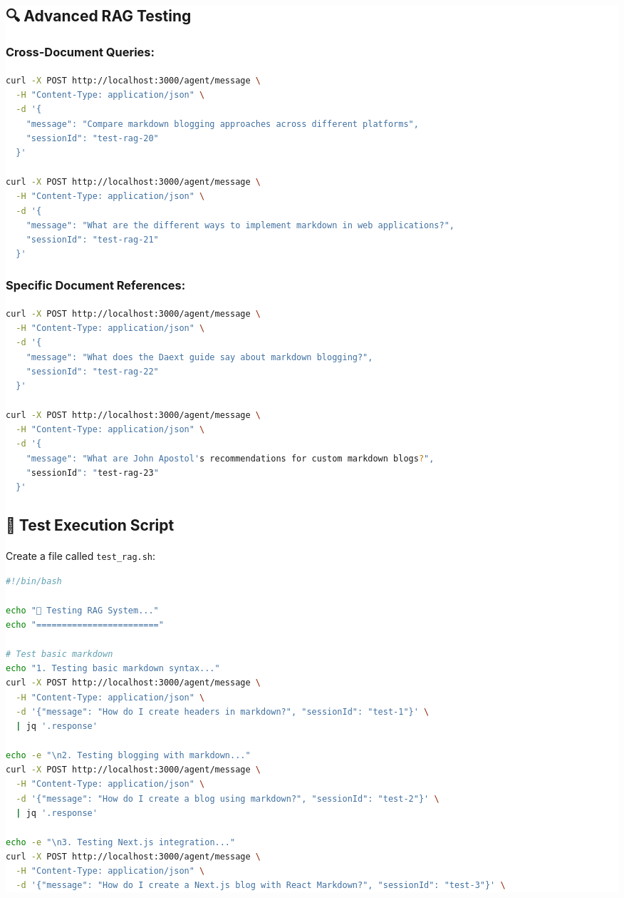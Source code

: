 ## 🔍 **Advanced RAG Testing**

### **Cross-Document Queries:**
```bash
curl -X POST http://localhost:3000/agent/message \
  -H "Content-Type: application/json" \
  -d '{
    "message": "Compare markdown blogging approaches across different platforms",
    "sessionId": "test-rag-20"
  }'

curl -X POST http://localhost:3000/agent/message \
  -H "Content-Type: application/json" \
  -d '{
    "message": "What are the different ways to implement markdown in web applications?",
    "sessionId": "test-rag-21"
  }'
```

### **Specific Document References:**
```bash
curl -X POST http://localhost:3000/agent/message \
  -H "Content-Type: application/json" \
  -d '{
    "message": "What does the Daext guide say about markdown blogging?",
    "sessionId": "test-rag-22"
  }'

curl -X POST http://localhost:3000/agent/message \
  -H "Content-Type: application/json" \
  -d '{
    "message": "What are John Apostol's recommendations for custom markdown blogs?",
    "sessionId": "test-rag-23"
  }'
```

## 🧪 **Test Execution Script**

Create a file called `test_rag.sh`:

```bash
#!/bin/bash

echo "🧪 Testing RAG System..."
echo "========================"

# Test basic markdown
echo "1. Testing basic markdown syntax..."
curl -X POST http://localhost:3000/agent/message \
  -H "Content-Type: application/json" \
  -d '{"message": "How do I create headers in markdown?", "sessionId": "test-1"}' \
  | jq '.response'

echo -e "\n2. Testing blogging with markdown..."
curl -X POST http://localhost:3000/agent/message \
  -H "Content-Type: application/json" \
  -d '{"message": "How do I create a blog using markdown?", "sessionId": "test-2"}' \
  | jq '.response'

echo -e "\n3. Testing Next.js integration..."
curl -X POST http://localhost:3000/agent/message \
  -H "Content-Type: application/json" \
  -d '{"message": "How do I create a Next.js blog with React Markdown?", "sessionId": "test-3"}' \
```